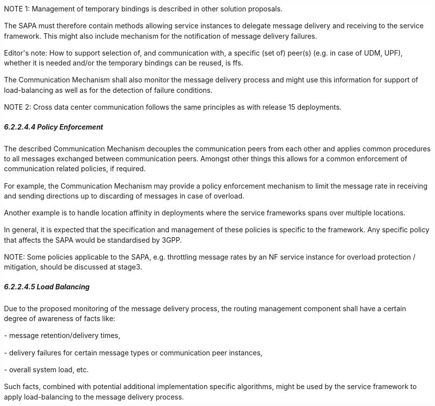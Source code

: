 NOTE 1: Management of temporary bindings is described in other solution
proposals.

The SAPA must therefore contain methods allowing service instances to
delegate message delivery and receiving to the service framework. This
might also include mechanism for the notification of message delivery
failures.

Editor\'s note: How to support selection of, and communication with, a
specific (set of) peer(s) (e.g. in case of UDM, UPF), whether it is
needed and/or the temporary bindings can be reused, is ffs.

The Communication Mechanism shall also monitor the message delivery
process and might use this information for support of load-balancing as
well as for the detection of failure conditions.

NOTE 2: Cross data center communication follows the same principles as
with release 15 deployments.

##### 6.2.2.4.4 Policy Enforcement

The described Communication Mechanism decouples the communication peers
from each other and applies common procedures to all messages exchanged
between communication peers. Amongst other things this allows for a
common enforcement of communication related policies, if required.

For example, the Communication Mechanism may provide a policy
enforcement mechanism to limit the message rate in receiving and sending
directions up to discarding of messages in case of overload.

Another example is to handle location affinity in deployments where the
service frameworks spans over multiple locations.

In general, it is expected that the specification and management of
these policies is specific to the framework. Any specific policy that
affects the SAPA would be standardised by 3GPP.

NOTE: Some policies applicable to the SAPA, e.g. throttling message
rates by an NF service instance for overload protection / mitigation,
should be discussed at stage3.

##### 6.2.2.4.5 Load Balancing

Due to the proposed monitoring of the message delivery process, the
routing management component shall have a certain degree of awareness of
facts like:

\- message retention/delivery times,

\- delivery failures for certain message types or communication peer
instances,

\- overall system load, etc.

Such facts, combined with potential additional implementation specific
algorithms, might be used by the service framework to apply
load-balancing to the message delivery process.
